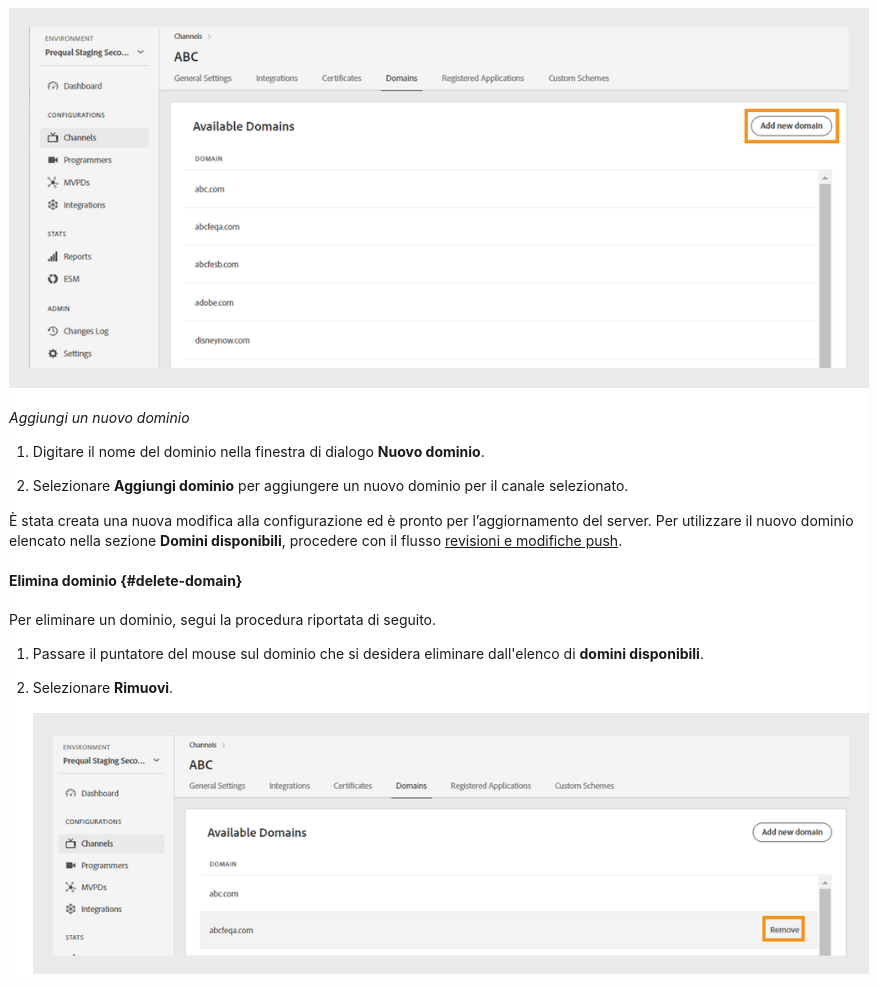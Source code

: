    ![Aggiungi un nuovo dominio](assets/add-new-domain.png)

   *Aggiungi un nuovo dominio*

1. Digitare il nome del dominio nella finestra di dialogo **Nuovo dominio**.

1. Selezionare **Aggiungi dominio** per aggiungere un nuovo dominio per il canale selezionato.

È stata creata una nuova modifica alla configurazione ed è pronto per l’aggiornamento del server. Per utilizzare il nuovo dominio elencato nella sezione **Domini disponibili**, procedere con il flusso [revisioni e modifiche push](/help/authentication/tve-dashboard-review-push-changes.md).

#### Elimina dominio {#delete-domain}

Per eliminare un dominio, segui la procedura riportata di seguito.

1. Passare il puntatore del mouse sul dominio che si desidera eliminare dall&#39;elenco di **domini disponibili**.
1. Selezionare **Rimuovi**.

   ![Rimuovi il dominio selezionato](assets/remove-domain.png)
